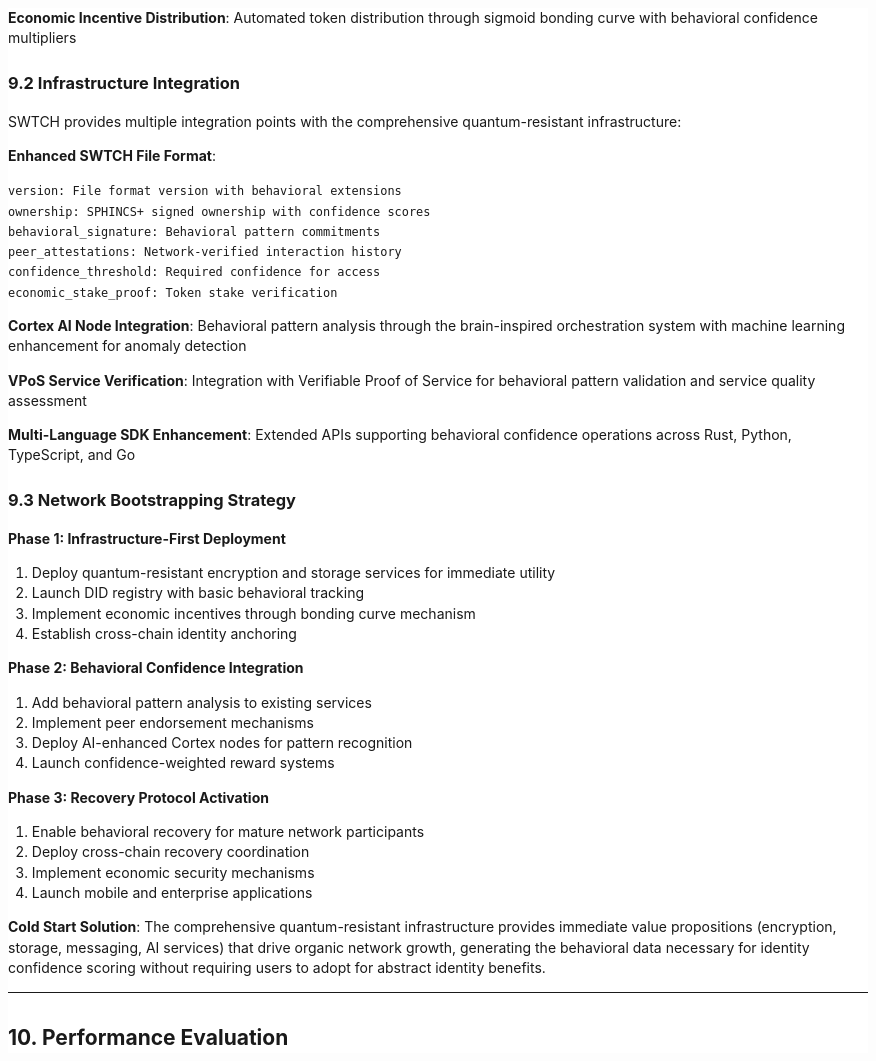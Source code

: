 **Economic Incentive Distribution**: Automated token distribution through sigmoid bonding curve with behavioral confidence multipliers

### 9.2 Infrastructure Integration

SWTCH provides multiple integration points with the comprehensive quantum-resistant infrastructure:

**Enhanced SWTCH File Format**: 
```
version: File format version with behavioral extensions
ownership: SPHINCS+ signed ownership with confidence scores
behavioral_signature: Behavioral pattern commitments
peer_attestations: Network-verified interaction history
confidence_threshold: Required confidence for access
economic_stake_proof: Token stake verification
```

**Cortex AI Node Integration**: Behavioral pattern analysis through the brain-inspired orchestration system with machine learning enhancement for anomaly detection

**VPoS Service Verification**: Integration with Verifiable Proof of Service for behavioral pattern validation and service quality assessment

**Multi-Language SDK Enhancement**: Extended APIs supporting behavioral confidence operations across Rust, Python, TypeScript, and Go

### 9.3 Network Bootstrapping Strategy

**Phase 1: Infrastructure-First Deployment**
1. Deploy quantum-resistant encryption and storage services for immediate utility
2. Launch DID registry with basic behavioral tracking
3. Implement economic incentives through bonding curve mechanism
4. Establish cross-chain identity anchoring

**Phase 2: Behavioral Confidence Integration**
1. Add behavioral pattern analysis to existing services
2. Implement peer endorsement mechanisms
3. Deploy AI-enhanced Cortex nodes for pattern recognition
4. Launch confidence-weighted reward systems

**Phase 3: Recovery Protocol Activation**
1. Enable behavioral recovery for mature network participants
2. Deploy cross-chain recovery coordination
3. Implement economic security mechanisms
4. Launch mobile and enterprise applications

**Cold Start Solution**: The comprehensive quantum-resistant infrastructure provides immediate value propositions (encryption, storage, messaging, AI services) that drive organic network growth, generating the behavioral data necessary for identity confidence scoring without requiring users to adopt for abstract identity benefits.

---

## 10. Performance Evaluation
